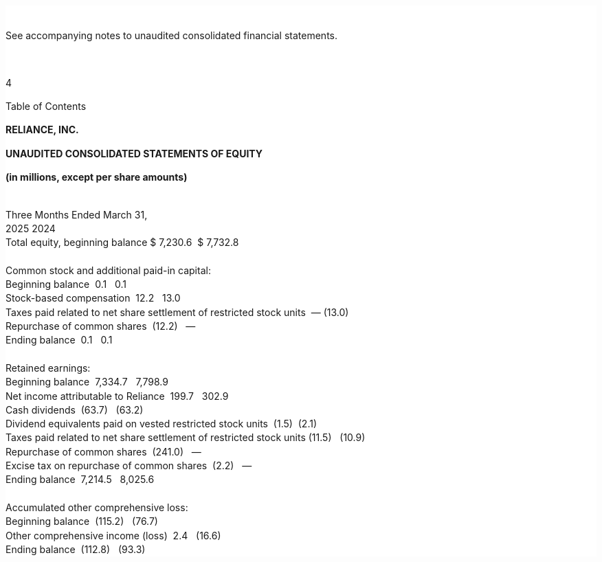 
​

See accompanying notes to unaudited consolidated financial statements.

​

4

Table of Contents

**RELIANCE, INC.**

**UNAUDITED CONSOLIDATED STATEMENTS OF EQUITY**

**(in millions, except per share amounts)**

​                                                                     ​                             ​        ​     ​  ​        
​                                                                     Three Months Ended March 31,  
​                                                                     2025                                   2024  
Total equity, beginning balance                                       $                             7,230.6  ​     $  7,732.8  
​                                                                     ​                             ​        ​     ​  ​        
Common stock and additional paid-in capital:                          ​                             ​        ​     ​  ​        
Beginning balance                                                     ​                             0.1      ​     ​  0.1      
Stock-based compensation                                              ​                             12.2     ​     ​  13.0     
Taxes paid related to net share settlement of restricted stock units  ​                             —        ​     ​  (13.0)   
Repurchase of common shares                                           ​                             (12.2)   ​     ​  —        
Ending balance                                                        ​                             0.1      ​     ​  0.1      
​                                                                     ​                             ​        ​     ​  ​        
Retained earnings:                                                    ​                             ​        ​     ​  ​        
Beginning balance                                                     ​                             7,334.7  ​     ​  7,798.9  
Net income attributable to Reliance                                   ​                             199.7    ​     ​  302.9    
Cash dividends                                                        ​                             (63.7)   ​     ​  (63.2)   
Dividend equivalents paid on vested restricted stock units            ​                             (1.5)    ​     ​  (2.1)    
Taxes paid related to net share settlement of restricted stock units  ​                             (11.5)   ​     ​  (10.9)   
Repurchase of common shares                                           ​                             (241.0)  ​     ​  —        
Excise tax on repurchase of common shares                             ​                             (2.2)    ​     ​  —        
Ending balance                                                        ​                             7,214.5  ​     ​  8,025.6  
​                                                                     ​                             ​        ​     ​  ​        
Accumulated other comprehensive loss:                                 ​                             ​        ​     ​  ​        
Beginning balance                                                     ​                             (115.2)  ​     ​  (76.7)   
Other comprehensive income (loss)                                     ​                             2.4      ​     ​  (16.6)   
Ending balance                                                        ​                             (112.8)  ​     ​  (93.3)   